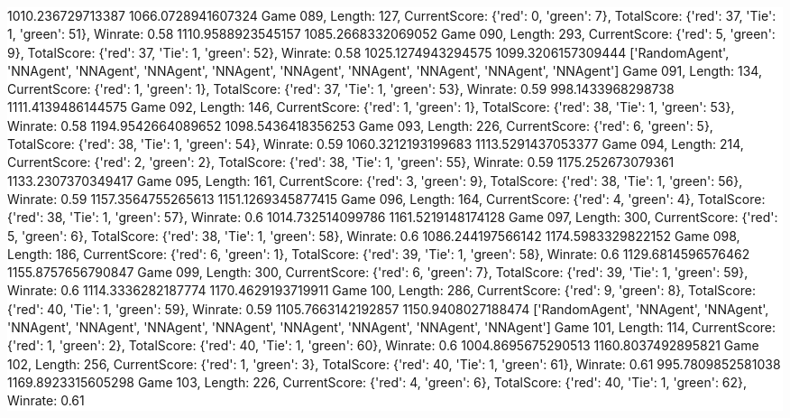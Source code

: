 1010.236729713387
1066.0728941607324
Game 089, Length: 127,      CurrentScore: {'red': 0, 'green': 7},      TotalScore: {'red': 37, 'Tie': 1, 'green': 51},  Winrate: 0.58
1110.9588923545157
1085.2668332069052
Game 090, Length: 293,      CurrentScore: {'red': 5, 'green': 9},      TotalScore: {'red': 37, 'Tie': 1, 'green': 52},  Winrate: 0.58
1025.1274943294575
1099.3206157309444
['RandomAgent', 'NNAgent', 'NNAgent', 'NNAgent', 'NNAgent', 'NNAgent', 'NNAgent', 'NNAgent', 'NNAgent', 'NNAgent']
Game 091, Length: 134,      CurrentScore: {'red': 1, 'green': 1},      TotalScore: {'red': 37, 'Tie': 1, 'green': 53},  Winrate: 0.59
998.1433968298738
1111.4139486144575
Game 092, Length: 146,      CurrentScore: {'red': 1, 'green': 1},      TotalScore: {'red': 38, 'Tie': 1, 'green': 53},  Winrate: 0.58
1194.9542664089652
1098.5436418356253
Game 093, Length: 226,      CurrentScore: {'red': 6, 'green': 5},      TotalScore: {'red': 38, 'Tie': 1, 'green': 54},  Winrate: 0.59
1060.3212193199683
1113.5291437053377
Game 094, Length: 214,      CurrentScore: {'red': 2, 'green': 2},      TotalScore: {'red': 38, 'Tie': 1, 'green': 55},  Winrate: 0.59
1175.252673079361
1133.2307370349417
Game 095, Length: 161,      CurrentScore: {'red': 3, 'green': 9},      TotalScore: {'red': 38, 'Tie': 1, 'green': 56},  Winrate: 0.59
1157.3564755265613
1151.1269345877415
Game 096, Length: 164,      CurrentScore: {'red': 4, 'green': 4},      TotalScore: {'red': 38, 'Tie': 1, 'green': 57},  Winrate: 0.6
1014.732514099786
1161.5219148174128
Game 097, Length: 300,      CurrentScore: {'red': 5, 'green': 6},      TotalScore: {'red': 38, 'Tie': 1, 'green': 58},  Winrate: 0.6
1086.244197566142
1174.5983329822152
Game 098, Length: 186,      CurrentScore: {'red': 6, 'green': 1},      TotalScore: {'red': 39, 'Tie': 1, 'green': 58},  Winrate: 0.6
1129.6814596576462
1155.8757656790847
Game 099, Length: 300,      CurrentScore: {'red': 6, 'green': 7},      TotalScore: {'red': 39, 'Tie': 1, 'green': 59},  Winrate: 0.6
1114.3336282187774
1170.4629193719911
Game 100, Length: 286,      CurrentScore: {'red': 9, 'green': 8},      TotalScore: {'red': 40, 'Tie': 1, 'green': 59},  Winrate: 0.59
1105.7663142192857
1150.9408027188474
['RandomAgent', 'NNAgent', 'NNAgent', 'NNAgent', 'NNAgent', 'NNAgent', 'NNAgent', 'NNAgent', 'NNAgent', 'NNAgent', 'NNAgent']
Game 101, Length: 114,      CurrentScore: {'red': 1, 'green': 2},      TotalScore: {'red': 40, 'Tie': 1, 'green': 60},  Winrate: 0.6
1004.8695675290513
1160.8037492895821
Game 102, Length: 256,      CurrentScore: {'red': 1, 'green': 3},      TotalScore: {'red': 40, 'Tie': 1, 'green': 61},  Winrate: 0.61
995.7809852581038
1169.8923315605298
Game 103, Length: 226,      CurrentScore: {'red': 4, 'green': 6},      TotalScore: {'red': 40, 'Tie': 1, 'green': 62},  Winrate: 0.61
